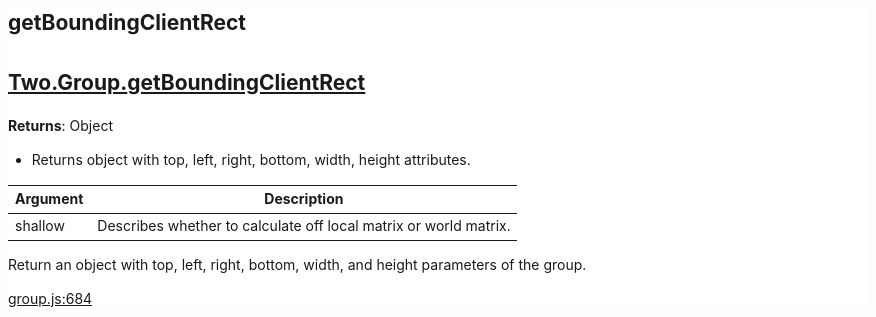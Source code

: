 
</div>



<div class="instance function ">

## getBoundingClientRect

<h2 class="longname" aria-hidden="true"><a href="#getBoundingClientRect"><span class="prefix">Two.Group.</span><span class="shortname">getBoundingClientRect</span></a></h2>




<div class="returns">

__Returns__: Object


- Returns object with top, left, right, bottom, width, height attributes.


</div>









<div class="params">

| Argument | Description |
| ---- | ----------- |
|  shallow  | Describes whether to calculate off local matrix or world matrix. |
</div>




<div class="description">

Return an object with top, left, right, bottom, width, and height parameters of the group.

</div>





<div class="meta">

  <a class="lineno" target="_blank" rel="noopener noreferrer" href="https://github.com/jonobr1/two.js/blob/main/src/group.js#L684">
    group.js:684
  </a>

</div>




</div>



<div class="instance function ">
